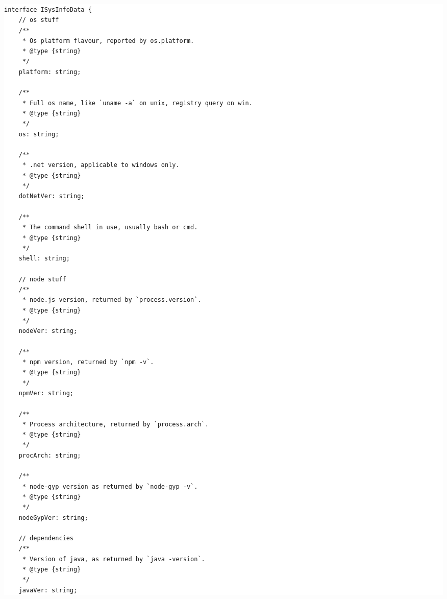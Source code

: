 	interface ISysInfoData {
		// os stuff
		/**
		 * Os platform flavour, reported by os.platform.
		 * @type {string}
		 */
		platform: string;

		/**
		 * Full os name, like `uname -a` on unix, registry query on win.
		 * @type {string}
		 */
		os: string;

		/**
		 * .net version, applicable to windows only.
		 * @type {string}
		 */
		dotNetVer: string;

		/**
		 * The command shell in use, usually bash or cmd.
		 * @type {string}
		 */
		shell: string;

		// node stuff
		/**
		 * node.js version, returned by `process.version`.
		 * @type {string}
		 */
		nodeVer: string;

		/** 
		 * npm version, returned by `npm -v`.
		 * @type {string}
		 */
		npmVer: string;

		/**
		 * Process architecture, returned by `process.arch`.
		 * @type {string}
		 */
		procArch: string;

		/**
		 * node-gyp version as returned by `node-gyp -v`.
		 * @type {string}
		 */
		nodeGypVer: string;

		// dependencies
		/**
		 * Version of java, as returned by `java -version`.
		 * @type {string}
		 */
		javaVer: string;
